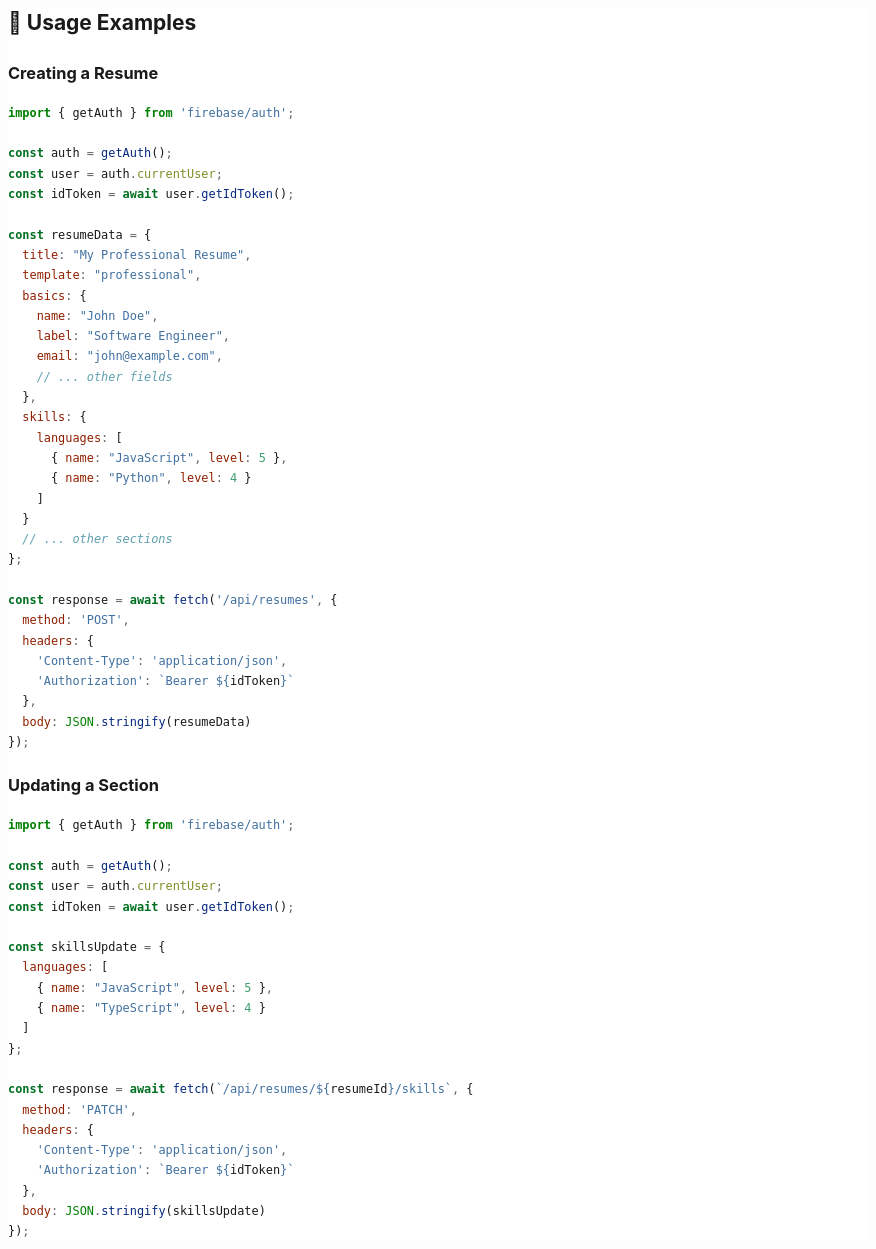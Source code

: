 ## 📝 Usage Examples

### Creating a Resume

```javascript
import { getAuth } from 'firebase/auth';

const auth = getAuth();
const user = auth.currentUser;
const idToken = await user.getIdToken();

const resumeData = {
  title: "My Professional Resume",
  template: "professional",
  basics: {
    name: "John Doe",
    label: "Software Engineer",
    email: "john@example.com",
    // ... other fields
  },
  skills: {
    languages: [
      { name: "JavaScript", level: 5 },
      { name: "Python", level: 4 }
    ]
  }
  // ... other sections
};

const response = await fetch('/api/resumes', {
  method: 'POST',
  headers: {
    'Content-Type': 'application/json',
    'Authorization': `Bearer ${idToken}`
  },
  body: JSON.stringify(resumeData)
});
```

### Updating a Section

```javascript
import { getAuth } from 'firebase/auth';

const auth = getAuth();
const user = auth.currentUser;
const idToken = await user.getIdToken();

const skillsUpdate = {
  languages: [
    { name: "JavaScript", level: 5 },
    { name: "TypeScript", level: 4 }
  ]
};

const response = await fetch(`/api/resumes/${resumeId}/skills`, {
  method: 'PATCH',
  headers: {
    'Content-Type': 'application/json',
    'Authorization': `Bearer ${idToken}`
  },
  body: JSON.stringify(skillsUpdate)
});
```